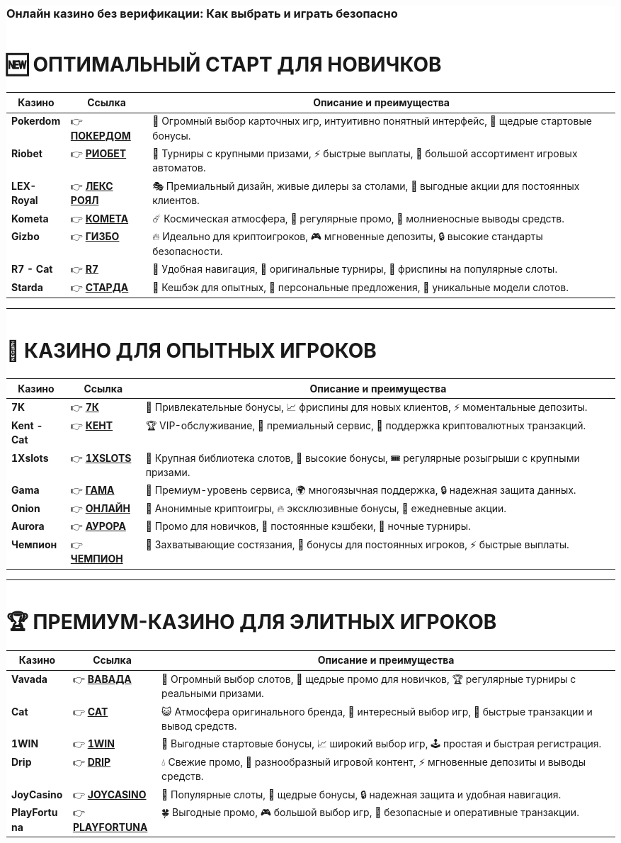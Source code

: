 ### Онлайн казино без верификации: Как выбрать и играть безопасно
# 🆕 ОПТИМАЛЬНЫЙ СТАРТ ДЛЯ НОВИЧКОВ

| Казино        | Ссылка                                              | Описание и преимущества                                                                     |
| ------------- | --------------------------------------------------- | ------------------------------------------------------------------------------------------- |
| **Pokerdom**  | 👉 [**ПОКЕРДОМ**](https://brandplay.link/FwVc4f)    | 💎 Огромный выбор карточных игр, интуитивно понятный интерфейс, 🎁 щедрые стартовые бонусы. |
| **Riobet**    | 👉 [**РИОБЕТ**](https://brandplay.link/TnjsxFvH)    | 🌟 Турниры с крупными призами, ⚡ быстрые выплаты, 🎲 большой ассортимент игровых автоматов. |
| **LEX-Royal** | 👉 [**ЛЕКС РОЯЛ**](https://brandplay.link/VMqNXPFs) | 🎭 Премиальный дизайн, живые дилеры за столами, 🎁 выгодные акции для постоянных клиентов.  |
| **Kometa**    | 👉 [**КОМЕТА**](https://brandplay.link/jHzFFYGv)    | ☄️ Космическая атмосфера, 🎁 регулярные промо, 🚀 молниеносные выводы средств.              |
| **Gizbo**     | 👉 [**ГИЗБО**](https://brandplay.link/rvzLrVLp)     | 🔥 Идеально для криптоигроков, 🎮 мгновенные депозиты, 🔒 высокие стандарты безопасности.   |
| **R7 - Cat**  | 👉 [**R7**](https://brandplay.link/dByFXP7h)        | 🎉 Удобная навигация, 🌟 оригинальные турниры, 🎁 фриспины на популярные слоты.             |
| **Starda**    | 👉 [**СТАРДА**](https://brandplay.link/HDcDrxLk)    | 🚀 Кешбэк для опытных, 🤑 персональные предложения, 🎰 уникальные модели слотов.            |

***

# 🌟 КАЗИНО ДЛЯ ОПЫТНЫХ ИГРОКОВ

| Казино         | Ссылка                                                                                           | Описание и преимущества                                                                       |
| -------------- | ------------------------------------------------------------------------------------------------ | --------------------------------------------------------------------------------------------- |
| **7K**         | 👉 [**7К**](https://brandplay.link/dd46bNgD)                                                     | 🔔 Привлекательные бонусы, 📈 фриспины для новых клиентов, ⚡ моментальные депозиты.           |
| **Kent - Cat** | 👉 [**КЕНТ**](https://brandplay.link/XRH1g6Vb)                                                   | 🏆 VIP-обслуживание, 💎 премиальный сервис, 📲 поддержка криптовалютных транзакций.           |
| **1Xslots**    | 👉 [**1XSLOTS**](https://brandplay.link/J2ZbqMPZ)                                                | 🎰 Крупная библиотека слотов, 🎁 высокие бонусы, 🎟️ регулярные розыгрыши с крупными призами. |
| **Gama**       | 👉 [**ГАМА**](https://brandplay.link/RD52jZbL)                                                   | 💎 Премиум-уровень сервиса, 🌍 многоязычная поддержка, 🔒 надежная защита данных.             |
| **Onion**      | 👉 [**ОНЛАЙН**](https://brandplay.link/8LcS6Djb)                                                 | 🧅 Анонимные криптоигры, 🔥 эксклюзивные бонусы, 💸 ежедневные акции.                         |
| **Aurora**     | 👉 [**АУРОРА**](https://10trafic-stat2.com/click/668546556bcc6313411604bc/6766/13031/subaccount) | 🌌 Промо для новичков, 🤑 постоянные кэшбеки, 🚀 ночные турниры.                              |
| **Чемпион**    | 👉 [**ЧЕМПИОН**](https://temon-gter.cfd/go/9n8?p56190p303844p3509t17502)                         | 🏅 Захватывающие состязания, 🎁 бонусы для постоянных игроков, ⚡ быстрые выплаты.             |

***

# 🏆 ПРЕМИУМ-КАЗИНО ДЛЯ ЭЛИТНЫХ ИГРОКОВ

| Казино          | Ссылка                                                                                                       | Описание и преимущества                                                                            |
| --------------- | ------------------------------------------------------------------------------------------------------------ | -------------------------------------------------------------------------------------------------- |
| **Vavada**      | 👉 [**ВАВАДА**](https://partnervavadarv.com?promo=75590753-cc8b-4c4a-8d71-99b7a2293439-jud\&target=register) | 🌟 Огромный выбор слотов, 🎁 щедрые промо для новичков, 🏆 регулярные турниры с реальными призами. |
| **Cat**         | 👉 [**CAT**](https://catchthecatthree.com/d1bfb4f94)                                                         | 😺 Атмосфера оригинального бренда, 🎰 интересный выбор игр, 💸 быстрые транзакции и вывод средств. |
| **1WIN**        | 👉 [**1WIN**](https://brandplay.link/9sD8CZLQ)                                                               | 🌟 Выгодные стартовые бонусы, 📈 широкий выбор игр, 🕹️ простая и быстрая регистрация.             |
| **Drip**        | 👉 [**DRIP**](https://drp-irrs01.com/c4bf3bd2f)                                                              | 💧 Свежие промо, 🎰 разнообразный игровой контент, ⚡ мгновенные депозиты и выводы средств.         |
| **JoyCasino**   | 👉 [**JOYCASINO**](https://rpc30.call2me.pro/?/ru/registration?apkpop=0\&partner=p24970p3289525p8e5d)        | 🎉 Популярные слоты, 🎁 щедрые бонусы, 🔒 надежная защита и удобная навигация.                     |
| **PlayFortuna** | 👉 [**PLAYFORTUNA**](https://4v4rg0e52p.com/alt/playfortuna?27f770988db651f9cc8f16742d88cecd)                | 🍀 Выгодные промо, 🎮 большой выбор игр, 🏦 безопасные и оперативные транзакции.                   |
